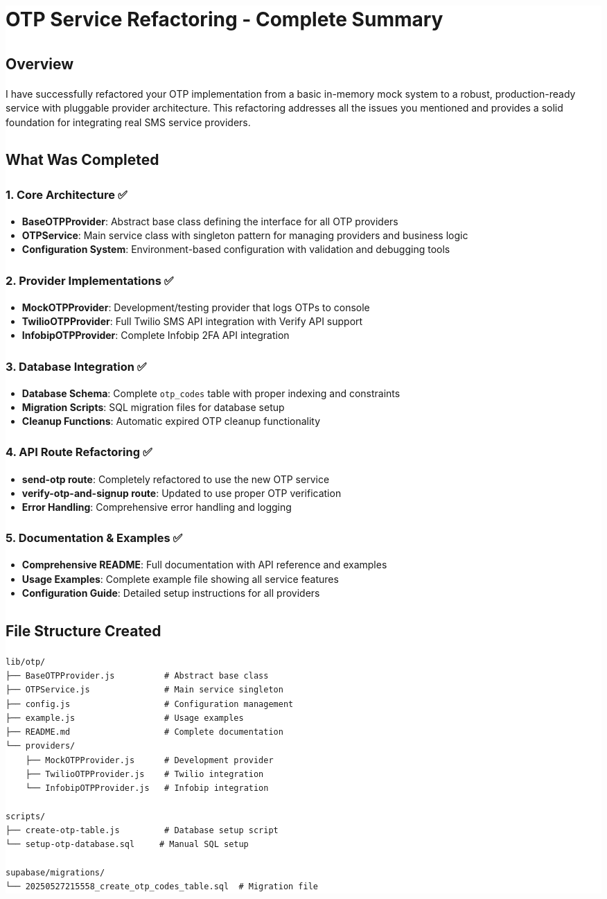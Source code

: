 # OTP Service Refactoring - Complete Summary

## Overview

I have successfully refactored your OTP implementation from a basic in-memory mock system to a robust, production-ready service with pluggable provider architecture. This refactoring addresses all the issues you mentioned and provides a solid foundation for integrating real SMS service providers.

## What Was Completed

### 1. **Core Architecture** ✅
- **BaseOTPProvider**: Abstract base class defining the interface for all OTP providers
- **OTPService**: Main service class with singleton pattern for managing providers and business logic
- **Configuration System**: Environment-based configuration with validation and debugging tools

### 2. **Provider Implementations** ✅
- **MockOTPProvider**: Development/testing provider that logs OTPs to console
- **TwilioOTPProvider**: Full Twilio SMS API integration with Verify API support
- **InfobipOTPProvider**: Complete Infobip 2FA API integration

### 3. **Database Integration** ✅
- **Database Schema**: Complete `otp_codes` table with proper indexing and constraints
- **Migration Scripts**: SQL migration files for database setup
- **Cleanup Functions**: Automatic expired OTP cleanup functionality

### 4. **API Route Refactoring** ✅
- **send-otp route**: Completely refactored to use the new OTP service
- **verify-otp-and-signup route**: Updated to use proper OTP verification
- **Error Handling**: Comprehensive error handling and logging

### 5. **Documentation & Examples** ✅
- **Comprehensive README**: Full documentation with API reference and examples
- **Usage Examples**: Complete example file showing all service features
- **Configuration Guide**: Detailed setup instructions for all providers

## File Structure Created

```
lib/otp/
├── BaseOTPProvider.js          # Abstract base class
├── OTPService.js               # Main service singleton
├── config.js                   # Configuration management
├── example.js                  # Usage examples
├── README.md                   # Complete documentation
└── providers/
    ├── MockOTPProvider.js      # Development provider
    ├── TwilioOTPProvider.js    # Twilio integration
    └── InfobipOTPProvider.js   # Infobip integration

scripts/
├── create-otp-table.js         # Database setup script
└── setup-otp-database.sql     # Manual SQL setup

supabase/migrations/
└── 20250527215558_create_otp_codes_table.sql  # Migration file
```
